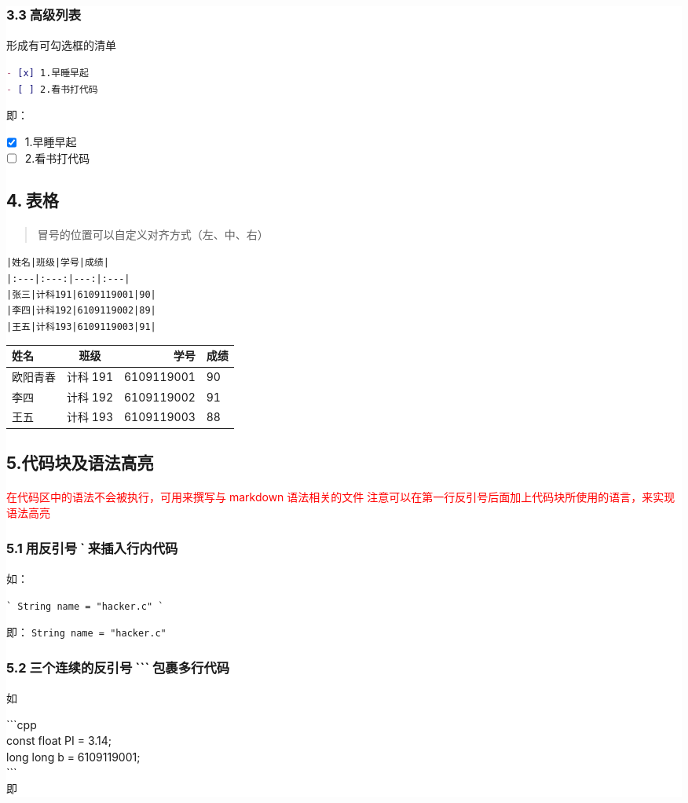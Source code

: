 ### 3.3 高级列表

形成有可勾选框的清单

```markdown
- [x] 1.早睡早起
- [ ] 2.看书打代码
```

即：

- [x] 1.早睡早起
- [ ] 2.看书打代码

## 4. 表格

> 冒号的位置可以自定义对齐方式（左、中、右）

```
|姓名|班级|学号|成绩|
|:---|:---:|---:|:---|
|张三|计科191|6109119001|90|
|李四|计科192|6109119002|89|
|王五|计科193|6109119003|91|
```

| 姓名     |   班级   |       学号 | 成绩 |
| :------- | :------: | ---------: | :--- |
| 欧阳青春 | 计科 191 | 6109119001 | 90   |
| 李四     | 计科 192 | 6109119002 | 91   |
| 王五     | 计科 193 | 6109119003 | 88   |

## 5.代码块及语法高亮

<font color=red>在代码区中的语法不会被执行，可用来撰写与 markdown 语法相关的文件</font>
<font color=red>注意可以在第一行反引号后面加上代码块所使用的语言，来实现语法高亮</font>

### 5.1 用反引号 \` 来插入行内代码

如：

```
` String name = "hacker.c" `
```

即：
`String name = "hacker.c"`

### 5.2 三个连续的反引号 ``` 包裹多行代码

如

\`\`\`cpp  
const float PI = 3.14;  
long long b = 6109119001;  
\`\`\`  
即


[1]: https://cn.biying.com/ "必应"
[2]: https://www.baidu.com/ "百度"
[3]: https://www.sougou.com/ "搜狗"
[1]: https://cn.biying.com/ "必应"
[2]: https://www.baidu.com/ "百度"
[3]: https://www.sougou.com/ "搜狗"